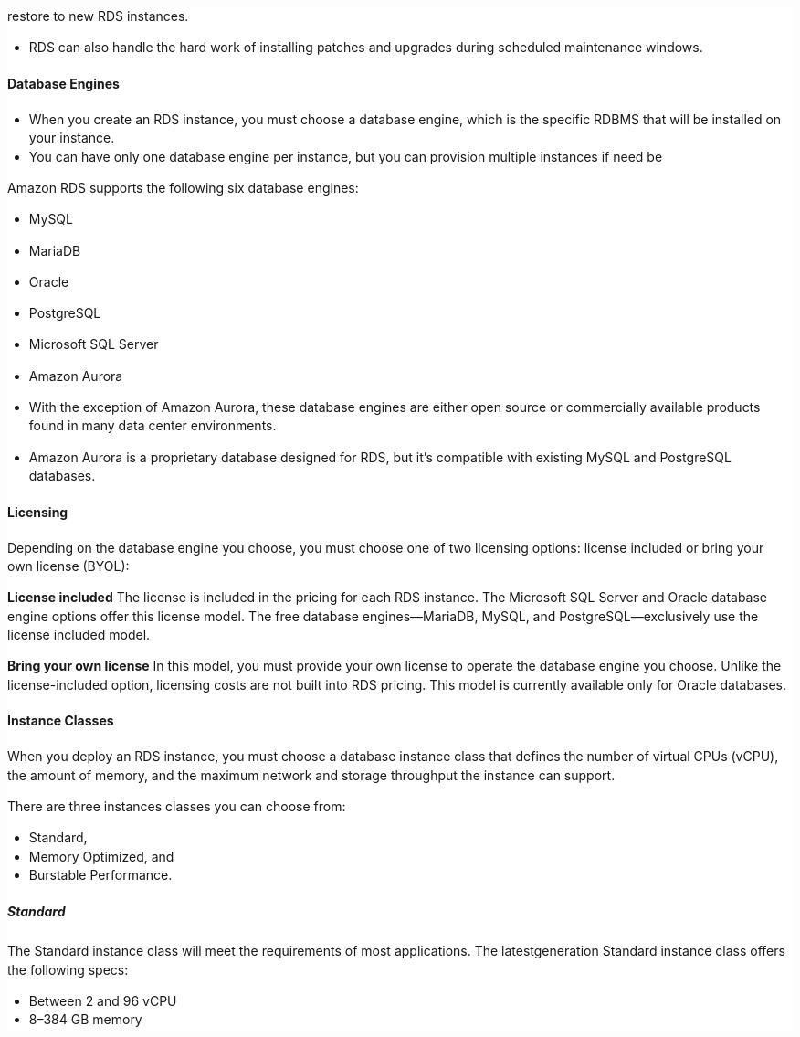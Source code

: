   restore to new RDS instances.
* RDS can also handle the hard work of installing patches and
  upgrades during scheduled maintenance windows.

#### Database Engines

* When you create an RDS instance, you must choose a database engine, which is the specific
  RDBMS that will be installed on your instance.
* You can have only one database engine per
  instance, but you can provision multiple instances if need be

Amazon RDS supports the following six database engines:

* MySQL
* MariaDB
* Oracle
* PostgreSQL
* Microsoft SQL Server
* Amazon Aurora


* With the exception of Amazon Aurora, these database engines are either open source or
  commercially available products found in many data center environments.
* Amazon Aurora is a proprietary database designed for RDS, but it’s compatible with existing MySQL and
  PostgreSQL databases.


#### Licensing

Depending on the database engine you choose, you must choose one of two licensing
options: license included or bring your own license (BYOL):

**License included** The license is included in the pricing for each RDS instance. The
Microsoft SQL Server and Oracle database engine options offer this license model. The
free database engines—MariaDB, MySQL, and PostgreSQL—exclusively use the license
included model.

**Bring your own license** In this model, you must provide your own license to operate the
database engine you choose. Unlike the license-included option, licensing costs are not built
into RDS pricing. This model is currently available only for Oracle databases.


#### Instance Classes

When you deploy an RDS instance, you must choose a database instance class that
defines the number of virtual CPUs (vCPU), the amount of memory, and the maximum
network and storage throughput the instance can support.

There are three instances classes you can choose from:
* Standard, 
* Memory Optimized, and 
* Burstable Performance.

##### Standard
The Standard instance class will meet the requirements of most applications. The latestgeneration
Standard instance class offers the following specs:
* Between 2 and 96 vCPU
* 8–384 GB memory

